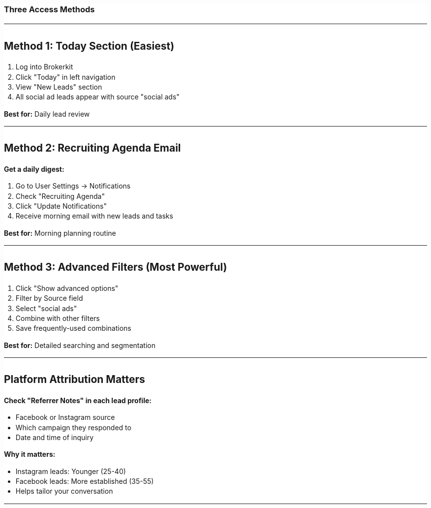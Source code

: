 ### Three Access Methods

---

## Method 1: Today Section (Easiest)

1. Log into Brokerkit
2. Click "Today" in left navigation
3. View "New Leads" section
4. All social ad leads appear with source "social ads"

**Best for:** Daily lead review

---

## Method 2: Recruiting Agenda Email

**Get a daily digest:**

1. Go to User Settings → Notifications
2. Check "Recruiting Agenda"
3. Click "Update Notifications"
4. Receive morning email with new leads and tasks

**Best for:** Morning planning routine

---

## Method 3: Advanced Filters (Most Powerful)

1. Click "Show advanced options"
2. Filter by Source field
3. Select "social ads"
4. Combine with other filters
5. Save frequently-used combinations

**Best for:** Detailed searching and segmentation

---

## Platform Attribution Matters

**Check "Referrer Notes" in each lead profile:**

- Facebook or Instagram source
- Which campaign they responded to
- Date and time of inquiry

**Why it matters:**
- Instagram leads: Younger (25-40)
- Facebook leads: More established (35-55)
- Helps tailor your conversation

---
